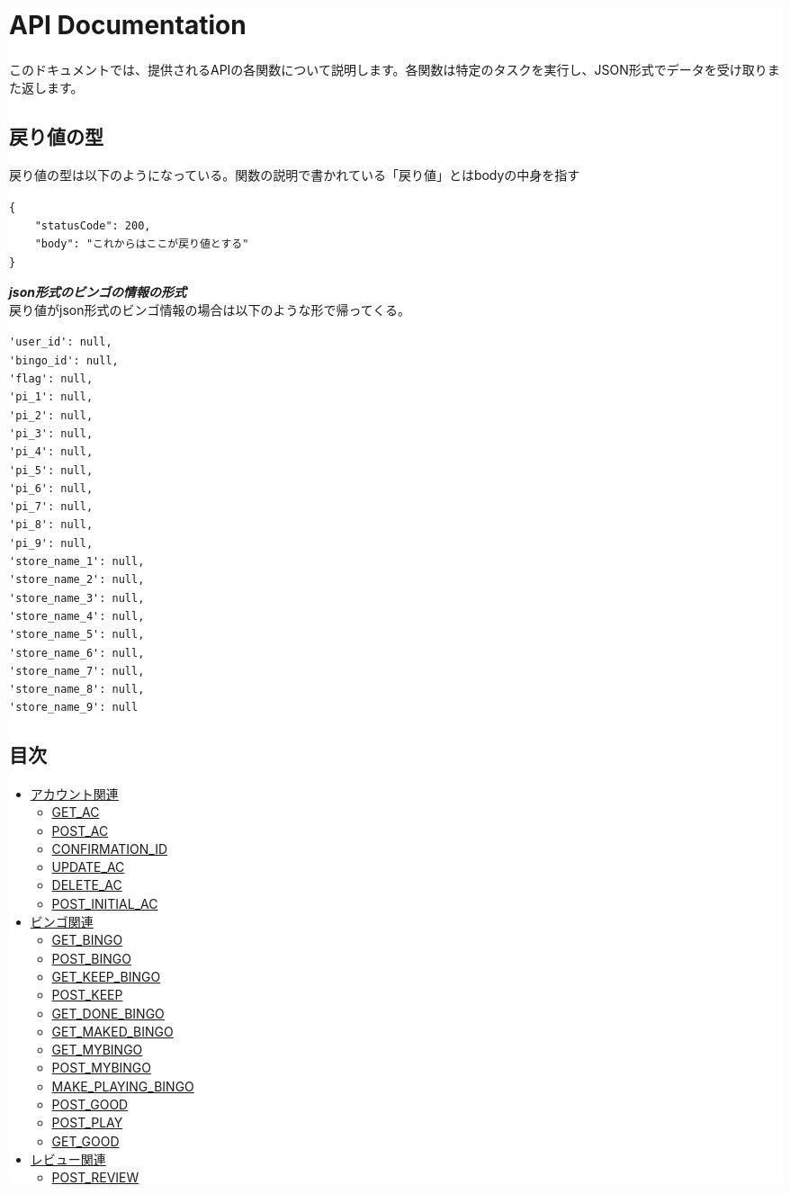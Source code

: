 # API Documentation

このドキュメントでは、提供されるAPIの各関数について説明します。各関数は特定のタスクを実行し、JSON形式でデータを受け取りまた返します。  

## 戻り値の型  
戻り値の型は以下のようになっている。関数の説明で書かれている「戻り値」とはbodyの中身を指す  
```
{
    "statusCode": 200,
    "body": "これからはここが戻り値とする"
}
```

***json形式のビンゴの情報の形式***  
戻り値がjson形式のビンゴ情報の場合は以下のような形で帰ってくる。  
```
'user_id': null,
'bingo_id': null,
'flag': null,
'pi_1': null,
'pi_2': null,
'pi_3': null,
'pi_4': null,
'pi_5': null,
'pi_6': null,
'pi_7': null,
'pi_8': null,
'pi_9': null,
'store_name_1': null,
'store_name_2': null,
'store_name_3': null,
'store_name_4': null,
'store_name_5': null,
'store_name_6': null,
'store_name_7': null,
'store_name_8': null,
'store_name_9': null
```

## 目次  
- [アカウント関連](#アカウント関連)
  - [GET_AC](#get_ac)
  - [POST_AC](#post_ac)
  - [CONFIRMATION_ID](#confirmation_id)
  - [UPDATE_AC](#update_ac)
  - [DELETE_AC](#delete_ac)
  - [POST_INITIAL_AC](#post_initial_ac)
- [ビンゴ関連](#ビンゴ関連)
  - [GET_BINGO](#get_bingo)
  - [POST_BINGO](#post_bingo)
  - [GET_KEEP_BINGO](#get_keep_bingo)
  - [POST_KEEP](#post_keep)
  - [GET_DONE_BINGO](#get_done_bingo)
  - [GET_MAKED_BINGO](#get_maked_bingo)
  - [GET_MYBINGO](#get_mybingo)
  - [POST_MYBINGO](#post_mybingo)
  - [MAKE_PLAYING_BINGO](#make_playing_bingo)
  - [POST_GOOD](#post_good)
  - [POST_PLAY](#post_play)
  - [GET_GOOD](#get_good)
- [レビュー関連](#レビュー関連)
  - [POST_REVIEW](#post_review)